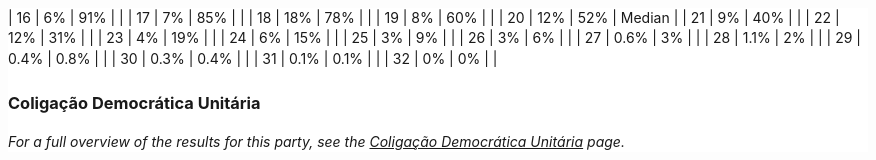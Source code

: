 | 16 | 6% | 91% |  |
| 17 | 7% | 85% |  |
| 18 | 18% | 78% |  |
| 19 | 8% | 60% |  |
| 20 | 12% | 52% | Median |
| 21 | 9% | 40% |  |
| 22 | 12% | 31% |  |
| 23 | 4% | 19% |  |
| 24 | 6% | 15% |  |
| 25 | 3% | 9% |  |
| 26 | 3% | 6% |  |
| 27 | 0.6% | 3% |  |
| 28 | 1.1% | 2% |  |
| 29 | 0.4% | 0.8% |  |
| 30 | 0.3% | 0.4% |  |
| 31 | 0.1% | 0.1% |  |
| 32 | 0% | 0% |  |

### Coligação Democrática Unitária

*For a full overview of the results for this party, see the [Coligação Democrática Unitária](party-coligaçãodemocráticaunitária.html) page.*
